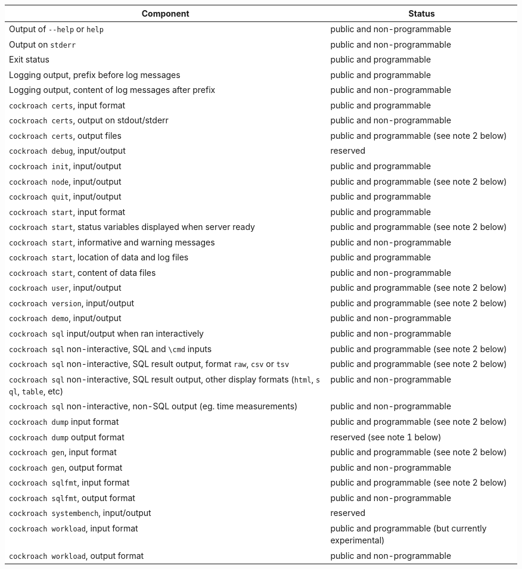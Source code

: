 | Component                                                                                               | Status                                               |
|---------------------------------------------------------------------------------------------------------|------------------------------------------------------|
| Output of `--help` or `help`                                                                            | public and non-programmable                          |
| Output on `stderr`                                                                                      | public and non-programmable                          |
| Exit status                                                                                             | public and programmable                              |
| Logging output, prefix before log messages                                                              | public and programmable                              |
| Logging output, content of log messages after prefix                                                    | public and non-programmable                          |
| `cockroach certs`, input format                                                                         | public and programmable                              |
| `cockroach certs`, output on stdout/stderr                                                              | public and non-programmable                          |
| `cockroach certs`, output files                                                                         | public and programmable   (see note 2 below)         |
| `cockroach debug`, input/output                                                                         | reserved                                             |
| `cockroach init`, input/output                                                                          | public and programmable                              |
| `cockroach node`, input/output                                                                          | public and programmable (see note 2 below)           |
| `cockroach quit`, input/output                                                                          | public and programmable                              |
| `cockroach start`, input format                                                                         | public and programmable                              |
| `cockroach start`, status variables displayed when server ready                                         | public and programmable  (see note 2 below)          |
| `cockroach start`, informative and warning messages                                                     | public and non-programmable                          |
| `cockroach start`, location of data and log files                                                       | public and programmable                              |
| `cockroach start`, content of data files                                                                | public and non-programmable                          |
| `cockroach user`, input/output                                                                          | public and programmable  (see note 2 below)          |
| `cockroach version`, input/output                                                                       | public and programmable   (see note 2 below)         |
| `cockroach demo`, input/output                                                                          | public and non-programmable                          |
| `cockroach sql` input/output when ran interactively                                                     | public and non-programmable                          |
| `cockroach sql` non-interactive, SQL and `\cmd` inputs                                                  | public and programmable  (see note 2 below)          |
| `cockroach sql` non-interactive, SQL result output, format `raw`, `csv` or `tsv`                        | public and programmable   (see note 2 below)         |
| `cockroach sql` non-interactive, SQL result output, other display formats (`html`, `sql`, `table`, etc) | public and non-programmable                          |
| `cockroach sql` non-interactive, non-SQL output (eg. time measurements)                                 | public and non-programmable                          |
| `cockroach dump` input format                                                                           | public and programmable   (see note 2 below)         |
| `cockroach dump` output format                                                                          | reserved (see note 1 below)                          |
| `cockroach gen`, input format                                                                           | public and programmable   (see note 2 below)         |
| `cockroach gen`, output format                                                                          | public and non-programmable                          |
| `cockroach sqlfmt`, input format                                                                        | public and programmable   (see note 2 below)         |
| `cockroach sqlfmt`, output format                                                                       | public and non-programmable                          |
| `cockroach systembench`, input/output                                                                   | reserved                                             |
| `cockroach workload`, input format                                                                      | public and programmable (but currently experimental) |
| `cockroach workload`, output format                                                                     | public and non-programmable                          |
